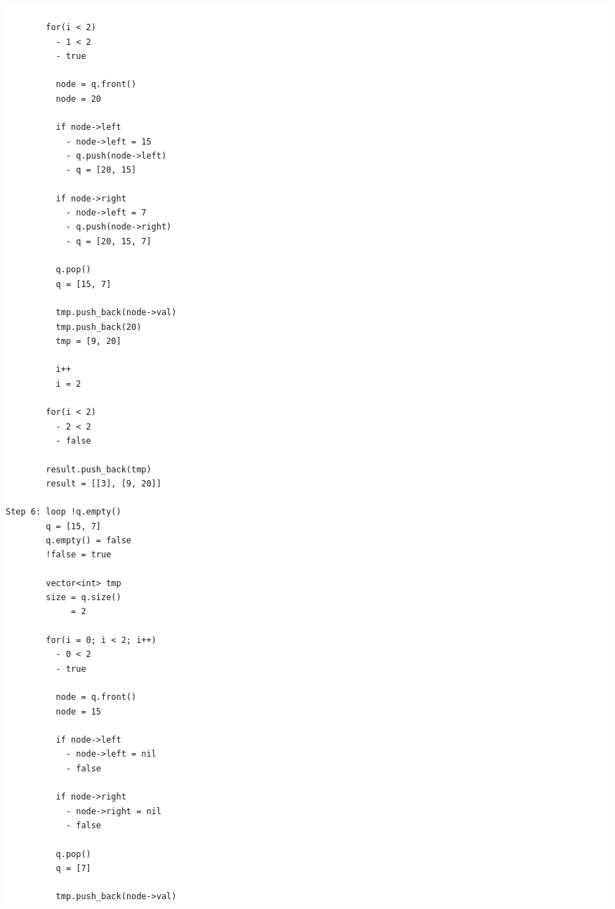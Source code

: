 ```

        for(i < 2)
          - 1 < 2
          - true

          node = q.front()
          node = 20

          if node->left
            - node->left = 15
            - q.push(node->left)
            - q = [20, 15]

          if node->right
            - node->left = 7
            - q.push(node->right)
            - q = [20, 15, 7]

          q.pop()
          q = [15, 7]

          tmp.push_back(node->val)
          tmp.push_back(20)
          tmp = [9, 20]

          i++
          i = 2

        for(i < 2)
          - 2 < 2
          - false

        result.push_back(tmp)
        result = [[3], [9, 20]]

Step 6: loop !q.empty()
        q = [15, 7]
        q.empty() = false
        !false = true

        vector<int> tmp
        size = q.size()
             = 2

        for(i = 0; i < 2; i++)
          - 0 < 2
          - true

          node = q.front()
          node = 15

          if node->left
            - node->left = nil
            - false

          if node->right
            - node->right = nil
            - false

          q.pop()
          q = [7]

          tmp.push_back(node->val)
```